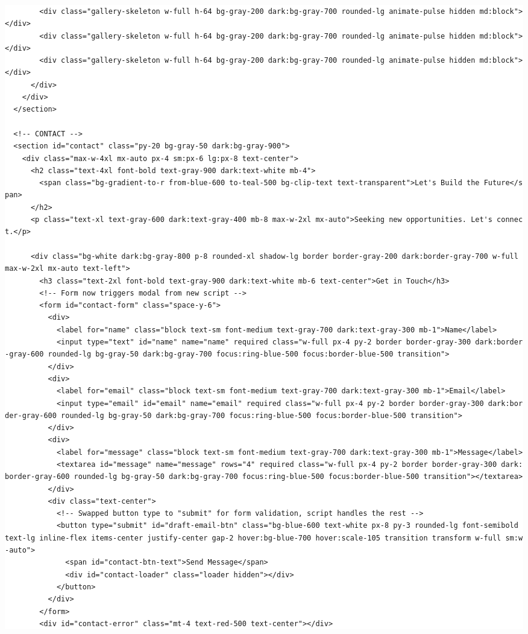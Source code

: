             <div class="gallery-skeleton w-full h-64 bg-gray-200 dark:bg-gray-700 rounded-lg animate-pulse hidden md:block"></div>
            <div class="gallery-skeleton w-full h-64 bg-gray-200 dark:bg-gray-700 rounded-lg animate-pulse hidden md:block"></div>
            <div class="gallery-skeleton w-full h-64 bg-gray-200 dark:bg-gray-700 rounded-lg animate-pulse hidden md:block"></div>
          </div>
        </div>
      </section>

      <!-- CONTACT -->
      <section id="contact" class="py-20 bg-gray-50 dark:bg-gray-900">
        <div class="max-w-4xl mx-auto px-4 sm:px-6 lg:px-8 text-center">
          <h2 class="text-4xl font-bold text-gray-900 dark:text-white mb-4">
            <span class="bg-gradient-to-r from-blue-600 to-teal-500 bg-clip-text text-transparent">Let's Build the Future</span>
          </h2>
          <p class="text-xl text-gray-600 dark:text-gray-400 mb-8 max-w-2xl mx-auto">Seeking new opportunities. Let's connect.</p>

          <div class="bg-white dark:bg-gray-800 p-8 rounded-xl shadow-lg border border-gray-200 dark:border-gray-700 w-full max-w-2xl mx-auto text-left">
            <h3 class="text-2xl font-bold text-gray-900 dark:text-white mb-6 text-center">Get in Touch</h3>
            <!-- Form now triggers modal from new script -->
            <form id="contact-form" class="space-y-6">
              <div>
                <label for="name" class="block text-sm font-medium text-gray-700 dark:text-gray-300 mb-1">Name</label>
                <input type="text" id="name" name="name" required class="w-full px-4 py-2 border border-gray-300 dark:border-gray-600 rounded-lg bg-gray-50 dark:bg-gray-700 focus:ring-blue-500 focus:border-blue-500 transition">
              </div>
              <div>
                <label for="email" class="block text-sm font-medium text-gray-700 dark:text-gray-300 mb-1">Email</label>
                <input type="email" id="email" name="email" required class="w-full px-4 py-2 border border-gray-300 dark:border-gray-600 rounded-lg bg-gray-50 dark:bg-gray-700 focus:ring-blue-500 focus:border-blue-500 transition">
              </div>
              <div>
                <label for="message" class="block text-sm font-medium text-gray-700 dark:text-gray-300 mb-1">Message</label>
                <textarea id="message" name="message" rows="4" required class="w-full px-4 py-2 border border-gray-300 dark:border-gray-600 rounded-lg bg-gray-50 dark:bg-gray-700 focus:ring-blue-500 focus:border-blue-500 transition"></textarea>
              </div>
              <div class="text-center">
                <!-- Swapped button type to "submit" for form validation, script handles the rest -->
                <button type="submit" id="draft-email-btn" class="bg-blue-600 text-white px-8 py-3 rounded-lg font-semibold text-lg inline-flex items-center justify-center gap-2 hover:bg-blue-700 hover:scale-105 transition transform w-full sm:w-auto">
                  <span id="contact-btn-text">Send Message</span>
                  <div id="contact-loader" class="loader hidden"></div>
                </button>
              </div>
            </form>
            <div id="contact-error" class="mt-4 text-red-500 text-center"></div>
            